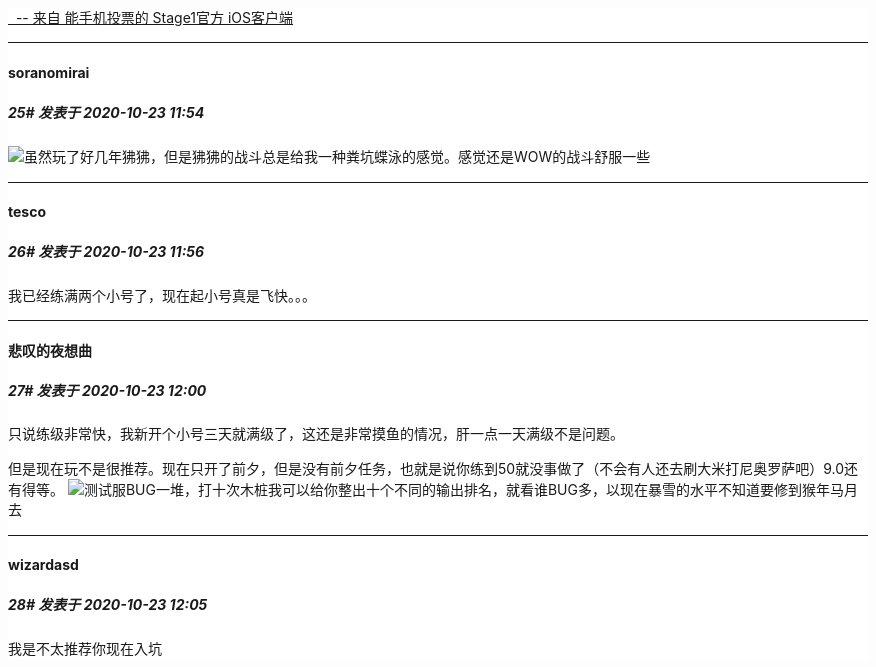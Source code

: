 [  -- 来自 能手机投票的 Stage1官方 iOS客户端](https://itunes.apple.com/fi/app/saraba1st/id1221237470?mt=8)







*****

####  soranomirai  
##### 25#       发表于 2020-10-23 11:54



<img src="https://static.saraba1st.com/image/smiley/face2017/033.png" referrerpolicy="no-referrer">虽然玩了好几年狒狒，但是狒狒的战斗总是给我一种粪坑蝶泳的感觉。感觉还是WOW的战斗舒服一些







*****

####  tesco  
##### 26#       发表于 2020-10-23 11:56




我已经练满两个小号了，现在起小号真是飞快。。。







*****

####  悲叹的夜想曲  
##### 27#       发表于 2020-10-23 12:00




只说练级非常快，我新开个小号三天就满级了，这还是非常摸鱼的情况，肝一点一天满级不是问题。


但是现在玩不是很推荐。现在只开了前夕，但是没有前夕任务，也就是说你练到50就没事做了（不会有人还去刷大米打尼奥罗萨吧）9.0还有得等。
<img src="https://static.saraba1st.com/image/smiley/face2017/067.png" referrerpolicy="no-referrer">测试服BUG一堆，打十次木桩我可以给你整出十个不同的输出排名，就看谁BUG多，以现在暴雪的水平不知道要修到猴年马月去







*****

####  wizardasd  
##### 28#       发表于 2020-10-23 12:05




我是不太推荐你现在入坑
